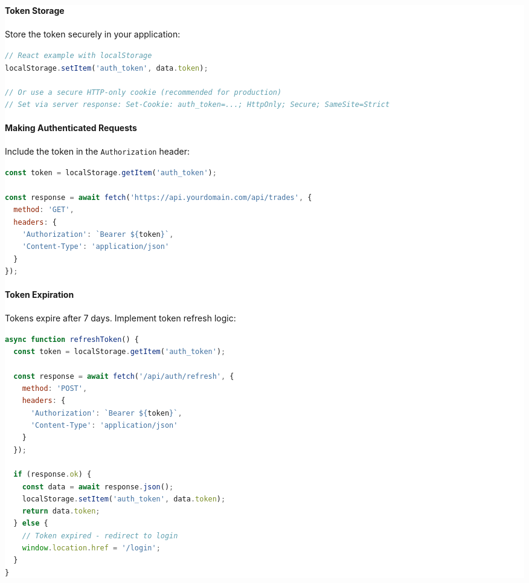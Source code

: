 #### Token Storage

Store the token securely in your application:

```javascript
// React example with localStorage
localStorage.setItem('auth_token', data.token);

// Or use a secure HTTP-only cookie (recommended for production)
// Set via server response: Set-Cookie: auth_token=...; HttpOnly; Secure; SameSite=Strict
```

#### Making Authenticated Requests

Include the token in the `Authorization` header:

```javascript
const token = localStorage.getItem('auth_token');

const response = await fetch('https://api.yourdomain.com/api/trades', {
  method: 'GET',
  headers: {
    'Authorization': `Bearer ${token}`,
    'Content-Type': 'application/json'
  }
});
```

#### Token Expiration

Tokens expire after 7 days. Implement token refresh logic:

```javascript
async function refreshToken() {
  const token = localStorage.getItem('auth_token');

  const response = await fetch('/api/auth/refresh', {
    method: 'POST',
    headers: {
      'Authorization': `Bearer ${token}`,
      'Content-Type': 'application/json'
    }
  });

  if (response.ok) {
    const data = await response.json();
    localStorage.setItem('auth_token', data.token);
    return data.token;
  } else {
    // Token expired - redirect to login
    window.location.href = '/login';
  }
}
```
